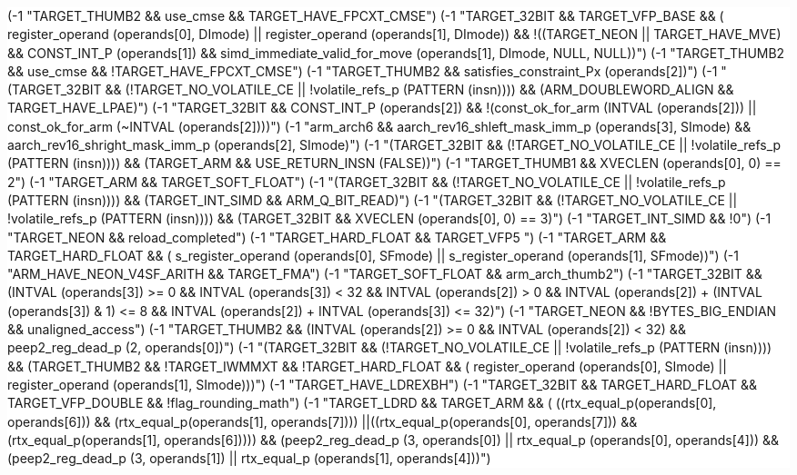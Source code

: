   (-1 "TARGET_THUMB2 && use_cmse && TARGET_HAVE_FPCXT_CMSE")
  (-1 "TARGET_32BIT && TARGET_VFP_BASE
   && (   register_operand (operands[0], DImode)
       || register_operand (operands[1], DImode))
   && !((TARGET_NEON || TARGET_HAVE_MVE) && CONST_INT_P (operands[1])
       && simd_immediate_valid_for_move (operands[1], DImode, NULL, NULL))")
  (-1 "TARGET_THUMB2 && use_cmse && !TARGET_HAVE_FPCXT_CMSE")
  (-1 "TARGET_THUMB2
   && satisfies_constraint_Px (operands[2])")
  (-1 "(TARGET_32BIT
   && (!TARGET_NO_VOLATILE_CE || !volatile_refs_p (PATTERN (insn)))) && (ARM_DOUBLEWORD_ALIGN && TARGET_HAVE_LPAE)")
  (-1 "TARGET_32BIT
   && CONST_INT_P (operands[2])
   && !(const_ok_for_arm (INTVAL (operands[2]))
	|| const_ok_for_arm (~INTVAL (operands[2])))")
  (-1 "arm_arch6
   && aarch_rev16_shleft_mask_imm_p (operands[3], SImode)
   && aarch_rev16_shright_mask_imm_p (operands[2], SImode)")
  (-1 "(TARGET_32BIT
   && (!TARGET_NO_VOLATILE_CE || !volatile_refs_p (PATTERN (insn)))) && (TARGET_ARM && USE_RETURN_INSN (FALSE))")
  (-1 "TARGET_THUMB1 && XVECLEN (operands[0], 0) == 2")
  (-1 "TARGET_ARM && TARGET_SOFT_FLOAT")
  (-1 "(TARGET_32BIT
   && (!TARGET_NO_VOLATILE_CE || !volatile_refs_p (PATTERN (insn)))) && (TARGET_INT_SIMD && ARM_Q_BIT_READ)")
  (-1 "(TARGET_32BIT
   && (!TARGET_NO_VOLATILE_CE || !volatile_refs_p (PATTERN (insn)))) && (TARGET_32BIT && XVECLEN (operands[0], 0) == 3)")
  (-1 "TARGET_INT_SIMD && !0")
  (-1 "TARGET_NEON && reload_completed")
  (-1 "TARGET_HARD_FLOAT && TARGET_VFP5 ")
  (-1 "TARGET_ARM && TARGET_HARD_FLOAT
   && (   s_register_operand (operands[0], SFmode)
       || s_register_operand (operands[1], SFmode))")
  (-1 "ARM_HAVE_NEON_V4SF_ARITH && TARGET_FMA")
  (-1 "TARGET_SOFT_FLOAT && arm_arch_thumb2")
  (-1 "TARGET_32BIT
   && (INTVAL (operands[3]) >= 0 && INTVAL (operands[3]) < 32
       && INTVAL (operands[2]) > 0 
       && INTVAL (operands[2]) + (INTVAL (operands[3]) & 1) <= 8
       && INTVAL (operands[2]) + INTVAL (operands[3]) <= 32)")
  (-1 "TARGET_NEON && !BYTES_BIG_ENDIAN && unaligned_access")
  (-1 "TARGET_THUMB2
   && (INTVAL (operands[2]) >= 0 && INTVAL (operands[2]) < 32)
   && peep2_reg_dead_p (2, operands[0])")
  (-1 "(TARGET_32BIT
   && (!TARGET_NO_VOLATILE_CE || !volatile_refs_p (PATTERN (insn)))) && (TARGET_THUMB2 && !TARGET_IWMMXT && !TARGET_HARD_FLOAT
   && (   register_operand (operands[0], SImode)
       || register_operand (operands[1], SImode)))")
  (-1 "TARGET_HAVE_LDREXBH")
  (-1 "TARGET_32BIT && TARGET_HARD_FLOAT && TARGET_VFP_DOUBLE
  && !flag_rounding_math")
  (-1 "TARGET_LDRD && TARGET_ARM
   && (  ((rtx_equal_p(operands[0], operands[6])) && (rtx_equal_p(operands[1], operands[7])))
	||((rtx_equal_p(operands[0], operands[7])) && (rtx_equal_p(operands[1], operands[6]))))
   && (peep2_reg_dead_p (3, operands[0]) || rtx_equal_p (operands[0], operands[4]))
   && (peep2_reg_dead_p (3, operands[1]) || rtx_equal_p (operands[1], operands[4]))")